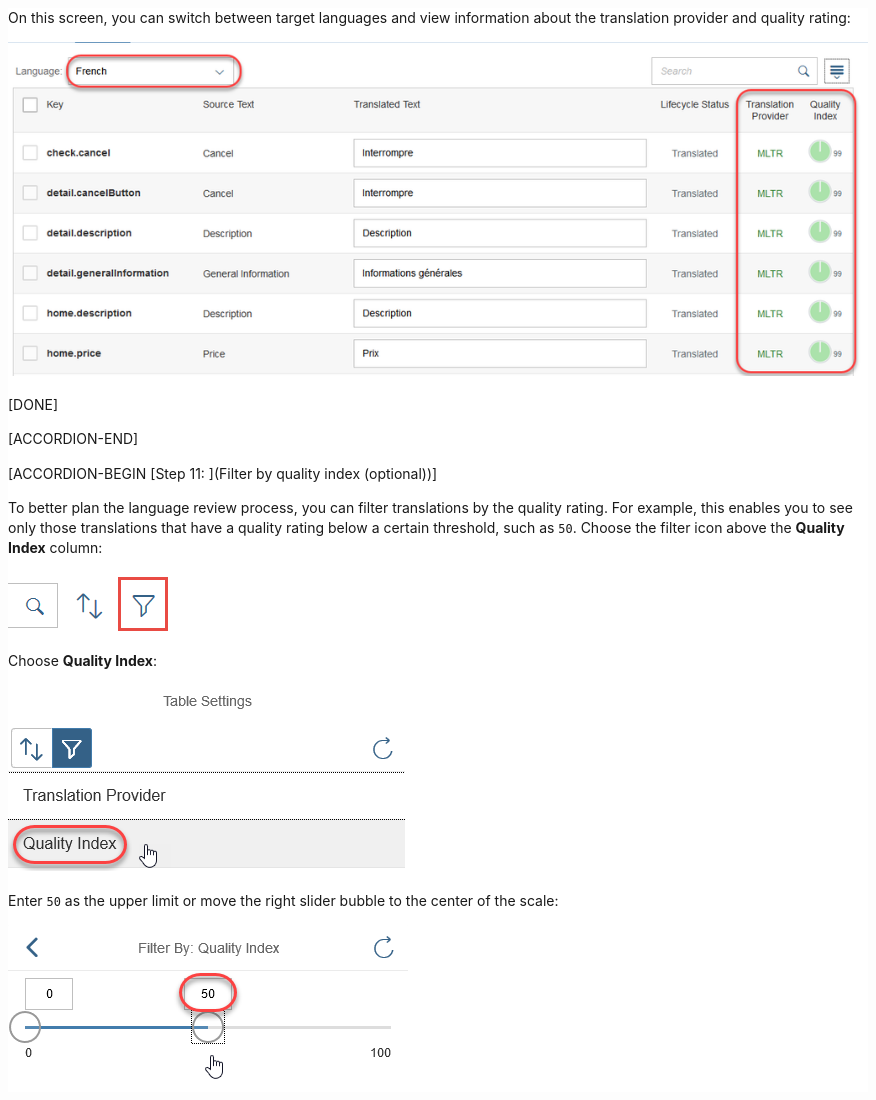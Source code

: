 On this screen, you can switch between target languages and view information about the translation provider and quality rating:

![Review translations, translation provider, and quality index](sth-review-translations.png)

[DONE]

[ACCORDION-END]

[ACCORDION-BEGIN [Step 11: ](Filter by quality index (optional))]

To better plan the language review process, you can filter translations by the quality rating. For example, this enables you to see only those translations that have a quality rating below a certain threshold, such as `50`.
Choose the filter icon above the **Quality Index** column:

![Choose filter button](sth-filter-step1.png)

Choose **Quality Index**:

![Choose quality index button](sth-filter-step2.png)

Enter `50` as the upper limit or move the right slider bubble to the center of the scale:

![Adjust quality index slider](sth-filter-step3.png)
